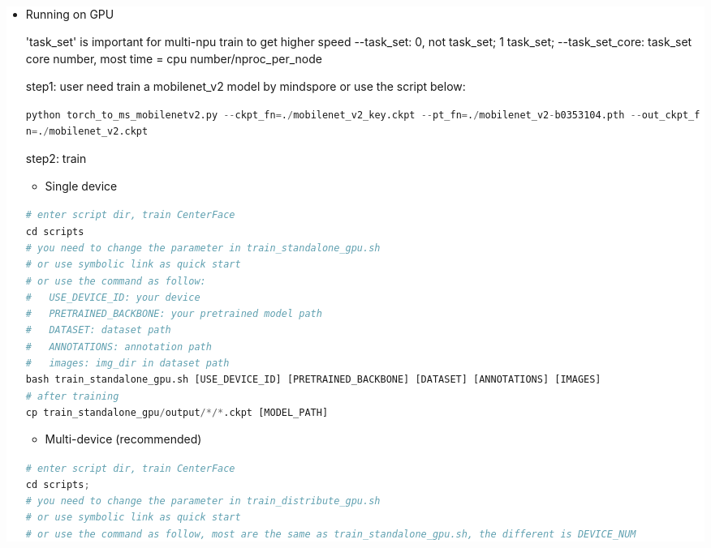 - Running on GPU

    'task_set' is important for multi-npu train to get higher speed
    --task_set: 0, not task_set; 1 task_set;
    --task_set_core: task_set core number, most time = cpu number/nproc_per_node

    step1: user need train a mobilenet_v2 model by mindspore or use the script below:

    ```python
    python torch_to_ms_mobilenetv2.py --ckpt_fn=./mobilenet_v2_key.ckpt --pt_fn=./mobilenet_v2-b0353104.pth --out_ckpt_fn=./mobilenet_v2.ckpt
    ```

    step2: train

    - Single device

    ```python
    # enter script dir, train CenterFace
    cd scripts
    # you need to change the parameter in train_standalone_gpu.sh
    # or use symbolic link as quick start
    # or use the command as follow:
    #   USE_DEVICE_ID: your device
    #   PRETRAINED_BACKBONE: your pretrained model path
    #   DATASET: dataset path
    #   ANNOTATIONS: annotation path
    #   images: img_dir in dataset path
    bash train_standalone_gpu.sh [USE_DEVICE_ID] [PRETRAINED_BACKBONE] [DATASET] [ANNOTATIONS] [IMAGES]
    # after training
    cp train_standalone_gpu/output/*/*.ckpt [MODEL_PATH]
    ```

    - Multi-device (recommended)

    ```python
    # enter script dir, train CenterFace
    cd scripts;
    # you need to change the parameter in train_distribute_gpu.sh
    # or use symbolic link as quick start
    # or use the command as follow, most are the same as train_standalone_gpu.sh, the different is DEVICE_NUM